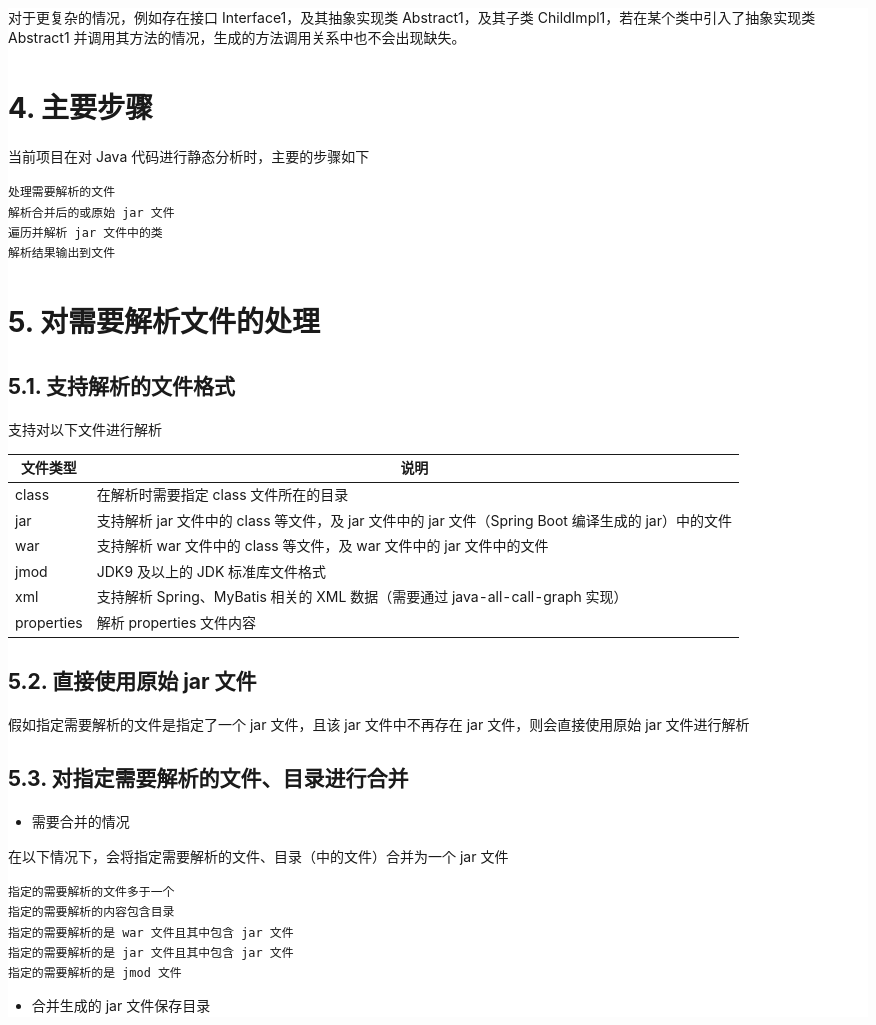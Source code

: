 对于更复杂的情况，例如存在接口 Interface1，及其抽象实现类 Abstract1，及其子类 ChildImpl1，若在某个类中引入了抽象实现类 Abstract1 并调用其方法的情况，生成的方法调用关系中也不会出现缺失。

# 4. 主要步骤

当前项目在对 Java 代码进行静态分析时，主要的步骤如下

```
处理需要解析的文件
解析合并后的或原始 jar 文件
遍历并解析 jar 文件中的类
解析结果输出到文件
```

# 5. 对需要解析文件的处理

## 5.1. 支持解析的文件格式

支持对以下文件进行解析

|文件类型|说明|
|---|---|
|class|在解析时需要指定 class 文件所在的目录|
|jar|支持解析 jar 文件中的 class 等文件，及 jar 文件中的 jar 文件（Spring Boot 编译生成的 jar）中的文件|
|war|支持解析 war 文件中的 class 等文件，及 war 文件中的 jar 文件中的文件|
|jmod|JDK9 及以上的 JDK 标准库文件格式|
|xml|支持解析 Spring、MyBatis 相关的 XML 数据（需要通过 java-all-call-graph 实现）|
|properties|解析 properties 文件内容|

## 5.2. 直接使用原始 jar 文件

假如指定需要解析的文件是指定了一个 jar 文件，且该 jar 文件中不再存在 jar 文件，则会直接使用原始 jar 文件进行解析

## 5.3. 对指定需要解析的文件、目录进行合并

- 需要合并的情况

在以下情况下，会将指定需要解析的文件、目录（中的文件）合并为一个 jar 文件

```
指定的需要解析的文件多于一个
指定的需要解析的内容包含目录
指定的需要解析的是 war 文件且其中包含 jar 文件
指定的需要解析的是 jar 文件且其中包含 jar 文件
指定的需要解析的是 jmod 文件
```

- 合并生成的 jar 文件保存目录
